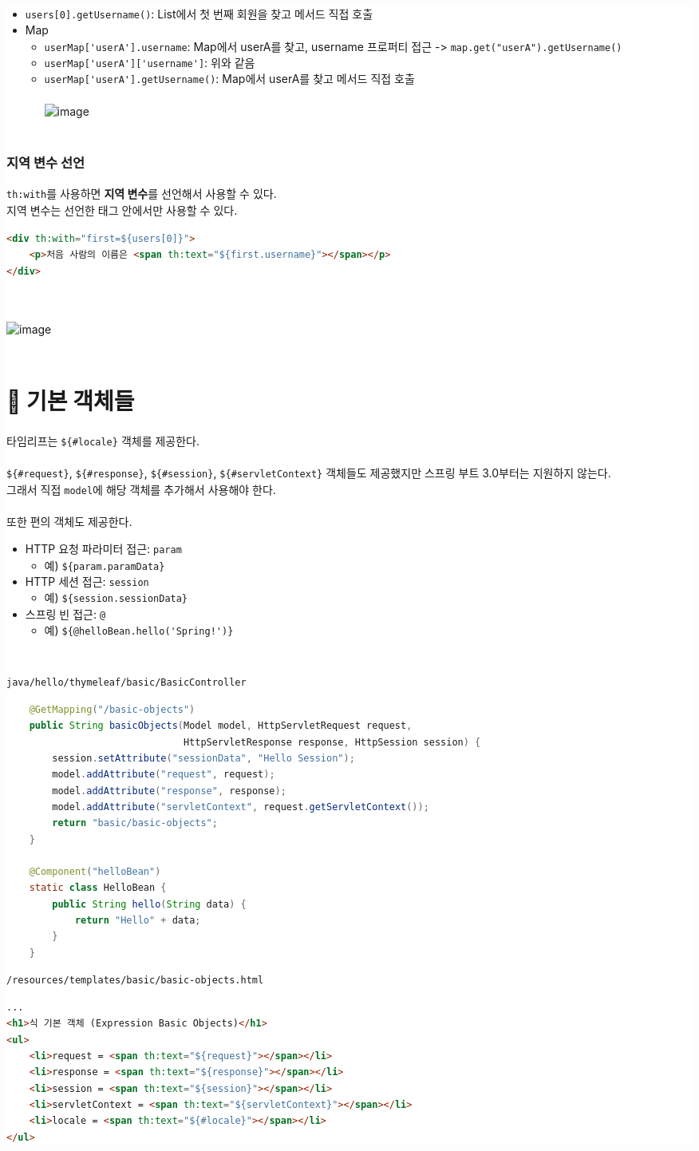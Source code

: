   - `users[0].getUsername()`: List에서 첫 번째 회원을 찾고 메서드 직접 호출
- Map
  - `userMap['userA'].username`: Map에서 userA를 찾고, username 프로퍼티 접근 -> `map.get("userA").getUsername()`
  - `userMap['userA']['username']`: 위와 같음
  - `userMap['userA'].getUsername()`: Map에서 userA를 찾고 메서드 직접 호출
<br/><br/>![image](https://github.com/jang9205/spring_study/assets/123082616/0c567d2a-f342-4d8c-8482-3f1792cc428b)<br/><br/>
### 지역 변수 선언
`th:with`를 사용하면 **지역 변수**를 선언해서 사용할 수 있다.<br/>
지역 변수는 선언한 태그 안에서만 사용할 수 있다.
```html
<div th:with="first=${users[0]}">
    <p>처음 사람의 이름은 <span th:text="${first.username}"></span></p>
</div>
```
<br/><br/>![image](https://github.com/jang9205/spring_study/assets/123082616/6e2529d2-fcd1-4d5e-a17b-1b3c3026899b)<br/><br/>
# 🔎 기본 객체들
타임리프는 `${#locale}` 객체를 제공한다.<br/><br/>
`${#request}`, `${#response}`, `${#session}`, `${#servletContext}` 객체들도 제공했지만 스프링 부트 3.0부터는 지원하지 않는다.<br/>
그래서 직접 `model`에 해당 객체를 추가해서 사용해야 한다.<br/><br/>
또한 편의 객체도 제공한다.
- HTTP 요청 파라미터 접근: `param`
  - 예) `${param.paramData}`
- HTTP 세션 접근: `session`
  - 예) `${session.sessionData}`
- 스프링 빈 접근: `@`
  - 예) `${@helloBean.hello('Spring!')}`
<br/><br/>
##### 
`java/hello/thymeleaf/basic/BasicController`
```java
    @GetMapping("/basic-objects")
    public String basicObjects(Model model, HttpServletRequest request,
                               HttpServletResponse response, HttpSession session) {
        session.setAttribute("sessionData", "Hello Session");
        model.addAttribute("request", request);
        model.addAttribute("response", response);
        model.addAttribute("servletContext", request.getServletContext());
        return "basic/basic-objects";
    }

    @Component("helloBean")
    static class HelloBean {
        public String hello(String data) {
            return "Hello" + data;
        }
    }
```
`/resources/templates/basic/basic-objects.html`
```html
...
<h1>식 기본 객체 (Expression Basic Objects)</h1>
<ul>
    <li>request = <span th:text="${request}"></span></li>
    <li>response = <span th:text="${response}"></span></li>
    <li>session = <span th:text="${session}"></span></li>
    <li>servletContext = <span th:text="${servletContext}"></span></li>
    <li>locale = <span th:text="${#locale}"></span></li>
</ul>
```